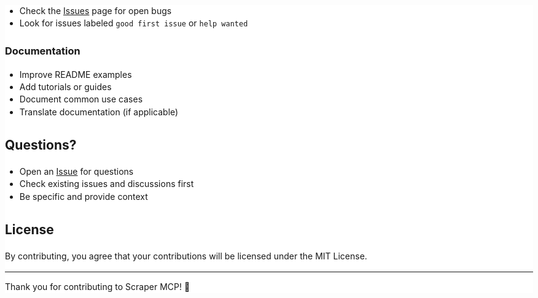 - Check the [Issues](https://github.com/carrotly-ai/scraper-mcp/issues) page for open bugs
- Look for issues labeled `good first issue` or `help wanted`

### Documentation

- Improve README examples
- Add tutorials or guides
- Document common use cases
- Translate documentation (if applicable)

## Questions?

- Open an [Issue](https://github.com/carrotly-ai/scraper-mcp/issues) for questions
- Check existing issues and discussions first
- Be specific and provide context

## License

By contributing, you agree that your contributions will be licensed under the MIT License.

---

Thank you for contributing to Scraper MCP! 🎉
